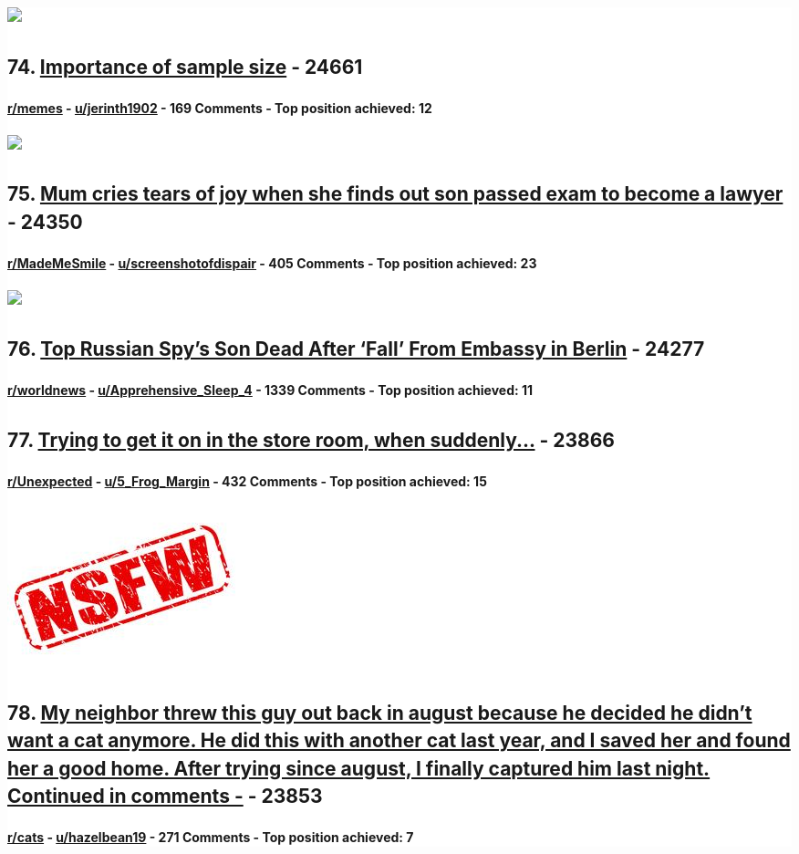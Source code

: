 <a href="https://i.redd.it/wrlg4a372qx71.jpg"><img src="https://b.thumbs.redditmedia.com/qB7Oj-2cYDIootSXOCYlivIu_NmFpR0fRaldPkt6zmY.jpg"></img></a>

## 74. [Importance of sample size](http://reddit.com/r/memes/comments/qn51d4/importance_of_sample_size/) - 24661
#### [r/memes](http://reddit.com/r/memes) - [u/jerinth1902](http://reddit.com/u/jerinth1902) - 169 Comments - Top position achieved: 12

<a href="https://i.redd.it/ty4zxwkq1qx71.jpg"><img src="https://b.thumbs.redditmedia.com/9Sz8YtWB3qKQNCTYLOUr6QrbvcOiWBTbnYxPq5snrws.jpg"></img></a>

## 75. [Mum cries tears of joy when she finds out son passed exam to become a lawyer](http://reddit.com/r/MadeMeSmile/comments/qnhxqz/mum_cries_tears_of_joy_when_she_finds_out_son/) - 24350
#### [r/MadeMeSmile](http://reddit.com/r/MadeMeSmile) - [u/screenshotofdispair](http://reddit.com/u/screenshotofdispair) - 405 Comments - Top position achieved: 23

<a href="https://v.redd.it/3c52rzxtptx71"><img src="https://b.thumbs.redditmedia.com/tgC5NEHqu9Bl0U7pKCbSxXUCj2_xSQOkSypZyTT9gWQ.jpg"></img></a>

## 76. [Top Russian Spy’s Son Dead After ‘Fall’ From Embassy in Berlin](http://reddit.com/r/worldnews/comments/qnaqyg/top_russian_spys_son_dead_after_fall_from_embassy/) - 24277
#### [r/worldnews](http://reddit.com/r/worldnews) - [u/Apprehensive_Sleep_4](http://reddit.com/u/Apprehensive_Sleep_4) - 1339 Comments - Top position achieved: 11

## 77. [Trying to get it on in the store room, when suddenly...](http://reddit.com/r/Unexpected/comments/qmz1pa/trying_to_get_it_on_in_the_store_room_when/) - 23866
#### [r/Unexpected](http://reddit.com/r/Unexpected) - [u/5_Frog_Margin](http://reddit.com/u/5_Frog_Margin) - 432 Comments - Top position achieved: 15

<a href="https://v.redd.it/azesh68s9ox71"><img src="https://github.com/mgerb/top-of-reddit/raw/master/nsfw.jpg"></img></a>

## 78. [My neighbor threw this guy out back in august because he decided he didn’t want a cat anymore. He did this with another cat last year, and I saved her and found her a good home. After trying since august, I finally captured him last night. Continued in comments -](http://reddit.com/r/cats/comments/qnchr0/my_neighbor_threw_this_guy_out_back_in_august/) - 23853
#### [r/cats](http://reddit.com/r/cats) - [u/hazelbean19](http://reddit.com/u/hazelbean19) - 271 Comments - Top position achieved: 7

